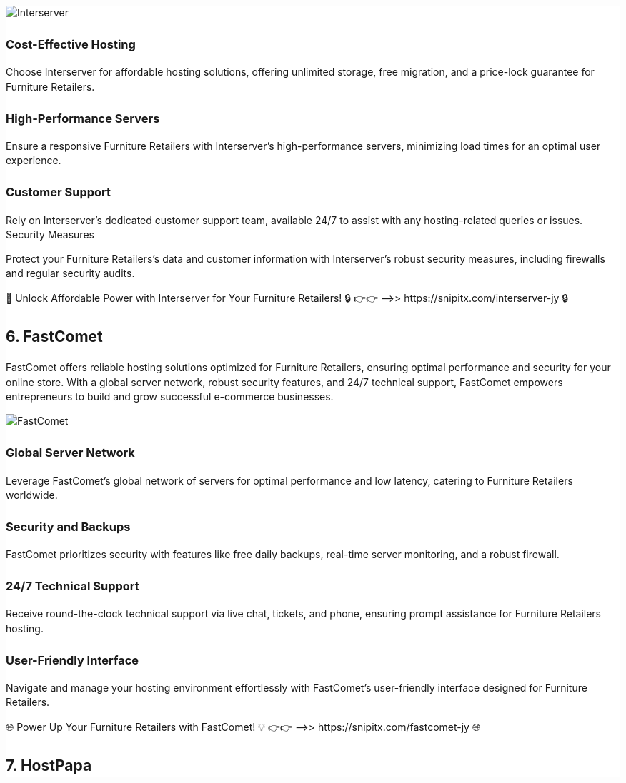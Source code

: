 ![Interserver](https://i.imgur.com/OM5dOEW.jpeg "Interserver Hosting")

### Cost-Effective Hosting
Choose Interserver for affordable hosting solutions, offering unlimited storage, free migration, and a price-lock guarantee for Furniture Retailers.

### High-Performance Servers
Ensure a responsive Furniture Retailers with Interserver’s high-performance servers, minimizing load times for an optimal user experience.

### Customer Support
Rely on Interserver’s dedicated customer support team, available 24/7 to assist with any hosting-related queries or issues.
Security Measures

Protect your Furniture Retailers’s data and customer information with Interserver’s robust security measures, including firewalls and regular security audits.

💸 Unlock Affordable Power with Interserver for Your Furniture Retailers! 🔒
👉👉 -->> https://snipitx.com/interserver-jy 🔒

## 6. FastComet

FastComet offers reliable hosting solutions optimized for Furniture Retailers, ensuring optimal performance and security for your online store. With a global server network, robust security features, and 24/7 technical support, FastComet empowers entrepreneurs to build and grow successful e-commerce businesses.

![FastComet](https://i.imgur.com/7qgXuWp.png "FastComet Hosting")

### Global Server Network
Leverage FastComet’s global network of servers for optimal performance and low latency, catering to Furniture Retailers worldwide.

### Security and Backups
FastComet prioritizes security with features like free daily backups, real-time server monitoring, and a robust firewall.

### 24/7 Technical Support
Receive round-the-clock technical support via live chat, tickets, and phone, ensuring prompt assistance for Furniture Retailers hosting.

### User-Friendly Interface
Navigate and manage your hosting environment effortlessly with FastComet’s user-friendly interface designed for Furniture Retailers.

🌐 Power Up Your Furniture Retailers with FastComet! 💡
👉👉 -->> https://snipitx.com/fastcomet-jy 🌐

## 7. HostPapa
